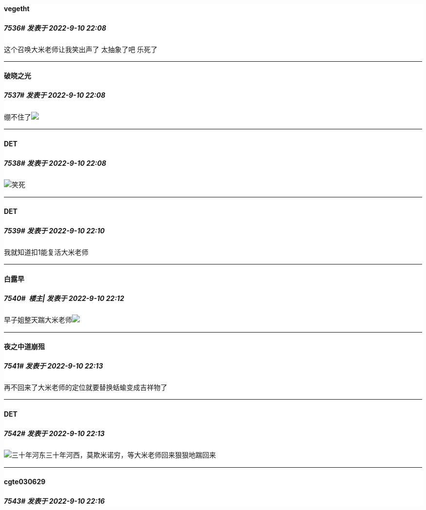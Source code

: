 ####  vegetht  
##### 7536#       发表于 2022-9-10 22:08

这个召唤大米老师让我笑出声了 太抽象了吧 乐死了

*****

####  破晓之光  
##### 7537#       发表于 2022-9-10 22:08

绷不住了<img src="https://static.saraba1st.com/image/smiley/face2017/067.png" referrerpolicy="no-referrer">

*****

####  DET  
##### 7538#       发表于 2022-9-10 22:08

<img src="https://static.saraba1st.com/image/smiley/face2017/066.png" referrerpolicy="no-referrer">笑死



*****

####  DET  
##### 7539#       发表于 2022-9-10 22:10

我就知道扣1能复活大米老师

*****

####  白露早  
##### 7540#         楼主| 发表于 2022-9-10 22:12

早子姐整天踹大米老师<img src="https://static.saraba1st.com/image/smiley/face2017/067.png" referrerpolicy="no-referrer">

*****

####  夜之中道崩殂  
##### 7541#       发表于 2022-9-10 22:13

再不回来了大米老师的定位就要替换蛞蝓变成吉祥物了

*****

####  DET  
##### 7542#       发表于 2022-9-10 22:13

<img src="https://static.saraba1st.com/image/smiley/face2017/126.png" referrerpolicy="no-referrer">三十年河东三十年河西，莫欺米诺穷，等大米老师回来狠狠地踹回来

*****

####  cgte030629  
##### 7543#       发表于 2022-9-10 22:16
